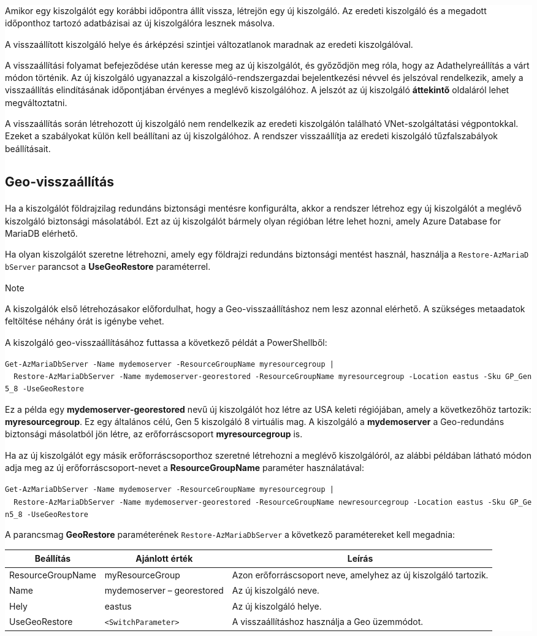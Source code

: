 Amikor egy kiszolgálót egy korábbi időpontra állít vissza, létrejön egy új kiszolgáló. Az eredeti kiszolgáló és a megadott időponthoz tartozó adatbázisai az új kiszolgálóra lesznek másolva.

A visszaállított kiszolgáló helye és árképzési szintjei változatlanok maradnak az eredeti kiszolgálóval.

A visszaállítási folyamat befejeződése után keresse meg az új kiszolgálót, és győződjön meg róla, hogy az Adathelyreállítás a várt módon történik. Az új kiszolgáló ugyanazzal a kiszolgáló-rendszergazdai bejelentkezési névvel és jelszóval rendelkezik, amely a visszaállítás elindításának időpontjában érvényes a meglévő kiszolgálóhoz. A jelszót az új kiszolgáló **áttekintő** oldaláról lehet megváltoztatni.

A visszaállítás során létrehozott új kiszolgáló nem rendelkezik az eredeti kiszolgálón található VNet-szolgáltatási végpontokkal. Ezeket a szabályokat külön kell beállítani az új kiszolgálóhoz. A rendszer visszaállítja az eredeti kiszolgáló tűzfalszabályok beállításait.

## <a name="geo-restore"></a>Geo-visszaállítás

Ha a kiszolgálót földrajzilag redundáns biztonsági mentésre konfigurálta, akkor a rendszer létrehoz egy új kiszolgálót a meglévő kiszolgáló biztonsági másolatából. Ezt az új kiszolgálót bármely olyan régióban létre lehet hozni, amely Azure Database for MariaDB elérhető.

Ha olyan kiszolgálót szeretne létrehozni, amely egy földrajzi redundáns biztonsági mentést használ, használja a `Restore-AzMariaDbServer` parancsot a **UseGeoRestore** paraméterrel.

> [!NOTE]
> A kiszolgálók első létrehozásakor előfordulhat, hogy a Geo-visszaállításhoz nem lesz azonnal elérhető. A szükséges metaadatok feltöltése néhány órát is igénybe vehet.

A kiszolgáló geo-visszaállításához futtassa a következő példát a PowerShellből:

```azurepowershell-interactive
Get-AzMariaDbServer -Name mydemoserver -ResourceGroupName myresourcegroup |
  Restore-AzMariaDbServer -Name mydemoserver-georestored -ResourceGroupName myresourcegroup -Location eastus -Sku GP_Gen5_8 -UseGeoRestore
```

Ez a példa egy **mydemoserver-georestored** nevű új kiszolgálót hoz létre az USA keleti régiójában, amely a következőhöz tartozik: **myresourcegroup**. Ez egy általános célú, Gen 5 kiszolgáló 8 virtuális mag. A kiszolgáló a **mydemoserver** a Geo-redundáns biztonsági másolatból jön létre, az erőforráscsoport **myresourcegroup** is.

Ha az új kiszolgálót egy másik erőforráscsoporthoz szeretné létrehozni a meglévő kiszolgálóról, az alábbi példában látható módon adja meg az új erőforráscsoport-nevet a **ResourceGroupName** paraméter használatával:

```azurepowershell-interactive
Get-AzMariaDbServer -Name mydemoserver -ResourceGroupName myresourcegroup |
  Restore-AzMariaDbServer -Name mydemoserver-georestored -ResourceGroupName newresourcegroup -Location eastus -Sku GP_Gen5_8 -UseGeoRestore
```

A parancsmag **GeoRestore** paraméterének `Restore-AzMariaDbServer` a következő paramétereket kell megadnia:

| Beállítás | Ajánlott érték | Leírás  |
| --- | --- | --- |
|ResourceGroupName | myResourceGroup | Azon erőforráscsoport neve, amelyhez az új kiszolgáló tartozik.|
|Name | mydemoserver – georestored | Az új kiszolgáló neve. |
|Hely | eastus | Az új kiszolgáló helye. |
|UseGeoRestore | `<SwitchParameter>` | A visszaállításhoz használja a Geo üzemmódot. |

